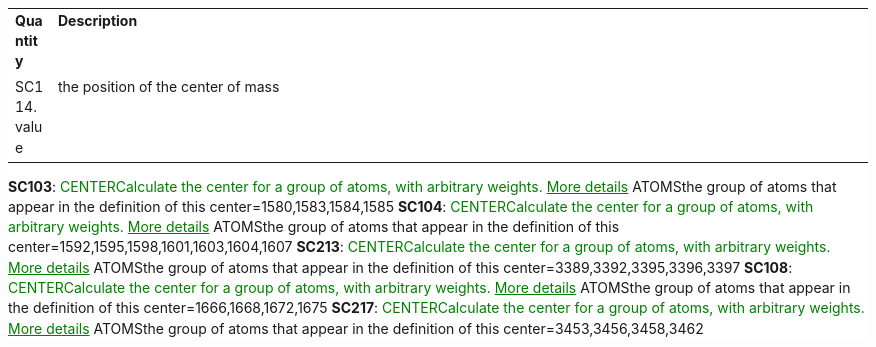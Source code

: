 <span style="display:none;" id="data/apoADRB1/4/plumed.datSC114">The CENTER action with label <b>SC114</b> calculates the following quantities:<table  align="center" frame="void" width="95%" cellpadding="5%"><tr><td width="5%"><b> Quantity </b>  </td><td><b> Description </b> </td></tr><tr><td width="5%">SC114.value</td><td>the position of the center of mass</td></tr></table></span><b name="data/apoADRB1/4/plumed.datSC103" onclick='showPath("data/apoADRB1/4/plumed.dat","data/apoADRB1/4/plumed.datSC103","data/apoADRB1/4/plumed.datSC103","brown")'>SC103</b>: <span class="plumedtooltip" style="color:green">CENTER<span class="right">Calculate the center for a group of atoms, with arbitrary weights. <a href="https://www.plumed.org/doc-master/user-doc/html/CENTER" style="color:green">More details</a><i></i></span></span> <span class="plumedtooltip">ATOMS<span class="right">the group of atoms that appear in the definition of this center<i></i></span></span>=1580,1583,1584,1585
<span style="display:none;" id="data/apoADRB1/4/plumed.datSC103">The CENTER action with label <b>SC103</b> calculates the following quantities:<table  align="center" frame="void" width="95%" cellpadding="5%"><tr><td width="5%"><b> Quantity </b>  </td><td><b> Description </b> </td></tr><tr><td width="5%">SC103.value</td><td>the position of the center of mass</td></tr></table></span><b name="data/apoADRB1/4/plumed.datSC104" onclick='showPath("data/apoADRB1/4/plumed.dat","data/apoADRB1/4/plumed.datSC104","data/apoADRB1/4/plumed.datSC104","brown")'>SC104</b>: <span class="plumedtooltip" style="color:green">CENTER<span class="right">Calculate the center for a group of atoms, with arbitrary weights. <a href="https://www.plumed.org/doc-master/user-doc/html/CENTER" style="color:green">More details</a><i></i></span></span> <span class="plumedtooltip">ATOMS<span class="right">the group of atoms that appear in the definition of this center<i></i></span></span>=1592,1595,1598,1601,1603,1604,1607
<span style="display:none;" id="data/apoADRB1/4/plumed.datSC104">The CENTER action with label <b>SC104</b> calculates the following quantities:<table  align="center" frame="void" width="95%" cellpadding="5%"><tr><td width="5%"><b> Quantity </b>  </td><td><b> Description </b> </td></tr><tr><td width="5%">SC104.value</td><td>the position of the center of mass</td></tr></table></span><b name="data/apoADRB1/4/plumed.datSC213" onclick='showPath("data/apoADRB1/4/plumed.dat","data/apoADRB1/4/plumed.datSC213","data/apoADRB1/4/plumed.datSC213","brown")'>SC213</b>: <span class="plumedtooltip" style="color:green">CENTER<span class="right">Calculate the center for a group of atoms, with arbitrary weights. <a href="https://www.plumed.org/doc-master/user-doc/html/CENTER" style="color:green">More details</a><i></i></span></span> <span class="plumedtooltip">ATOMS<span class="right">the group of atoms that appear in the definition of this center<i></i></span></span>=3389,3392,3395,3396,3397
<span style="display:none;" id="data/apoADRB1/4/plumed.datSC213">The CENTER action with label <b>SC213</b> calculates the following quantities:<table  align="center" frame="void" width="95%" cellpadding="5%"><tr><td width="5%"><b> Quantity </b>  </td><td><b> Description </b> </td></tr><tr><td width="5%">SC213.value</td><td>the position of the center of mass</td></tr></table></span><b name="data/apoADRB1/4/plumed.datSC108" onclick='showPath("data/apoADRB1/4/plumed.dat","data/apoADRB1/4/plumed.datSC108","data/apoADRB1/4/plumed.datSC108","brown")'>SC108</b>: <span class="plumedtooltip" style="color:green">CENTER<span class="right">Calculate the center for a group of atoms, with arbitrary weights. <a href="https://www.plumed.org/doc-master/user-doc/html/CENTER" style="color:green">More details</a><i></i></span></span> <span class="plumedtooltip">ATOMS<span class="right">the group of atoms that appear in the definition of this center<i></i></span></span>=1666,1668,1672,1675
<span style="display:none;" id="data/apoADRB1/4/plumed.datSC108">The CENTER action with label <b>SC108</b> calculates the following quantities:<table  align="center" frame="void" width="95%" cellpadding="5%"><tr><td width="5%"><b> Quantity </b>  </td><td><b> Description </b> </td></tr><tr><td width="5%">SC108.value</td><td>the position of the center of mass</td></tr></table></span><b name="data/apoADRB1/4/plumed.datSC217" onclick='showPath("data/apoADRB1/4/plumed.dat","data/apoADRB1/4/plumed.datSC217","data/apoADRB1/4/plumed.datSC217","brown")'>SC217</b>: <span class="plumedtooltip" style="color:green">CENTER<span class="right">Calculate the center for a group of atoms, with arbitrary weights. <a href="https://www.plumed.org/doc-master/user-doc/html/CENTER" style="color:green">More details</a><i></i></span></span> <span class="plumedtooltip">ATOMS<span class="right">the group of atoms that appear in the definition of this center<i></i></span></span>=3453,3456,3458,3462